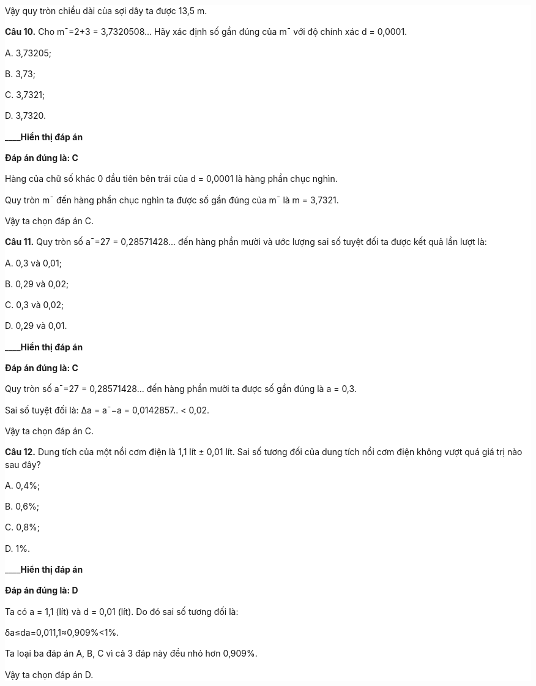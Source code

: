 Vậy quy tròn chiều dài của sợi dây ta được 13,5 m.

**Câu 10.** Cho m¯=2+3 = 3,7320508... Hãy xác định số gần đúng của m¯ với độ chính xác d = 0,0001.

A. 3,73205; 

B. 3,73; 

C. 3,7321; 

D. 3,7320.

____**Hiển thị đáp án**

**Đáp án đúng là: C**

Hàng của chữ số khác 0 đầu tiên bên trái của d = 0,0001 là hàng phần chục nghìn.

Quy tròn m¯ đến hàng phần chục nghìn ta được số gần đúng của m¯ là m = 3,7321.

Vậy ta chọn đáp án C.

**Câu 11.** Quy tròn số a¯=27 = 0,28571428... đến hàng phần mười và ước lượng sai số tuyệt đối ta được kết quả lần lượt là:

A. 0,3 và 0,01; 

B. 0,29 và 0,02; 

C. 0,3 và 0,02; 

D. 0,29 và 0,01.

____**Hiển thị đáp án**

**Đáp án đúng là: C**

Quy tròn số a¯=27 = 0,28571428... đến hàng phần mười ta được số gần đúng là a = 0,3.

Sai số tuyệt đối là: ∆a = a¯−a = 0,0142857.. < 0,02.

Vậy ta chọn đáp án C.

**Câu 12.** Dung tích của một nồi cơm điện là 1,1 lít ± 0,01 lít. Sai số tương đối của dung tích nồi cơm điện không vượt quá giá trị nào sau đây?

A. 0,4%; 

B. 0,6%; 

C. 0,8%; 

D. 1%.

____**Hiển thị đáp án**

**Đáp án đúng là: D**

Ta có a = 1,1 (lít) và d = 0,01 (lít). Do đó sai số tương đối là:

δa≤da=0,011,1≈0,909%<1%.

Ta loại ba đáp án A, B, C vì cả 3 đáp này đều nhỏ hơn 0,909%.

Vậy ta chọn đáp án D.

